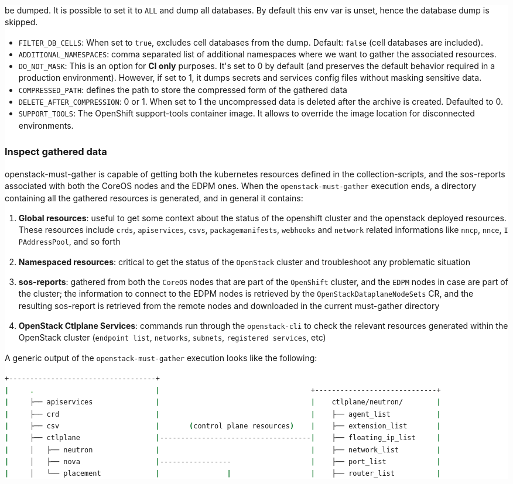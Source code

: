   be dumped. It is possible to set it to `ALL` and dump all databases. By default
  this env var is unset, hence the database dump is skipped.
- `FILTER_DB_CELLS`: When set to `true`, excludes cell databases from the dump.
   Default: `false` (cell databases are included).
- `ADDITIONAL_NAMESPACES`: comma separated list of additional namespaces where
  we want to gather the associated resources.
- `DO_NOT_MASK`: This is an option for **CI only** purposes. It's set to 0 by
  default (and preserves the default behavior required in a production environment).
  However, if set to 1, it dumps secrets and services config files without masking
  sensitive data.
- `COMPRESSED_PATH`: defines the path to store the compressed form of the
  gathered data
- `DELETE_AFTER_COMPRESSION`: 0 or 1. When set to 1 the uncompressed data is
  deleted after the archive is created. Defaulted to 0.
- `SUPPORT_TOOLS`: The OpenShift support-tools container image. It allows to
  override the image location for disconnected environments.

### Inspect gathered data

openstack-must-gather is capable of getting both the kubernetes resources
defined in the collection-scripts, and the sos-reports associated with both the
CoreOS nodes and the EDPM ones.
When the `openstack-must-gather` execution ends, a directory containing all the
gathered resources is generated, and in general it contains:

1. **Global resources**: useful to get some context about the status of the
   openshift cluster and the openstack deployed resources. These resources
   include `crds`, `apiservices`, `csvs`, `packagemanifests`, `webhooks` and
   `network` related informations like `nncp`, `nnce`, `IPAddressPool`, and so
   forth

2. **Namespaced resources**: critical to get the status of the `OpenStack`
   cluster and troubleshoot any problematic situation

3. **sos-reports**: gathered from both the `CoreOS` nodes that are part of the
   `OpenShift` cluster, and the `EDPM` nodes in case are part of the cluster; the
   information to connect to the EDPM nodes is retrieved by the
   `OpenStackDataplaneNodeSets` CR, and the resulting sos-report is retrieved
   from the remote nodes and downloaded in the current must-gather directory

4. **OpenStack Ctlplane Services**: commands run through the `openstack-cli` to
   check the relevant resources generated within the OpenStack cluster (`endpoint
   list`, `networks`, `subnets`, `registered services`, etc)

A generic output of the `openstack-must-gather` execution looks like the
following:


```bash
+-----------------------------------+
|     .                             |                                    +-----------------------------+
|     ├── apiservices               |                                    |    ctlplane/neutron/        |
|     ├── crd                       |                                    |    ├── agent_list           |
|     ├── csv                       |       (control plane resources)    |    ├── extension_list       |
|     ├── ctlplane                  |------------------------------------|    ├── floating_ip_list     |
|     │   ├── neutron               |                                    |    ├── network_list         |
|     │   ├── nova                  |-----------------                   |    ├── port_list            |
|     │   └── placement             |                |                   |    ├── router_list          |
```